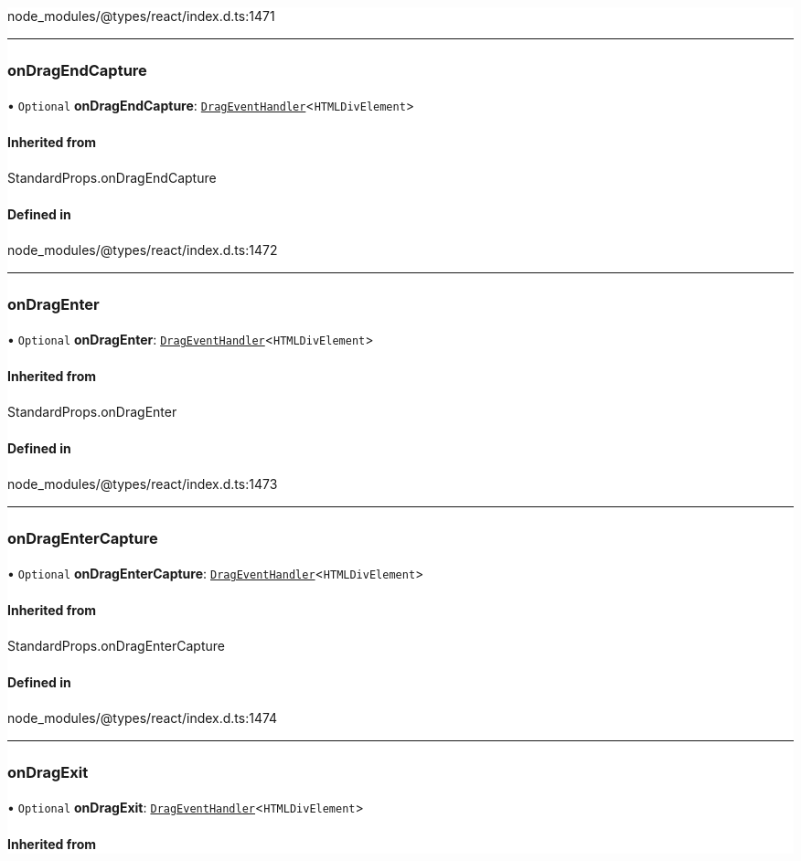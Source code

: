 node_modules/@types/react/index.d.ts:1471

___

### onDragEndCapture

• `Optional` **onDragEndCapture**: [`DragEventHandler`](../modules/components_Container._internal_.md#drageventhandler)<`HTMLDivElement`\>

#### Inherited from

StandardProps.onDragEndCapture

#### Defined in

node_modules/@types/react/index.d.ts:1472

___

### onDragEnter

• `Optional` **onDragEnter**: [`DragEventHandler`](../modules/components_Container._internal_.md#drageventhandler)<`HTMLDivElement`\>

#### Inherited from

StandardProps.onDragEnter

#### Defined in

node_modules/@types/react/index.d.ts:1473

___

### onDragEnterCapture

• `Optional` **onDragEnterCapture**: [`DragEventHandler`](../modules/components_Container._internal_.md#drageventhandler)<`HTMLDivElement`\>

#### Inherited from

StandardProps.onDragEnterCapture

#### Defined in

node_modules/@types/react/index.d.ts:1474

___

### onDragExit

• `Optional` **onDragExit**: [`DragEventHandler`](../modules/components_Container._internal_.md#drageventhandler)<`HTMLDivElement`\>

#### Inherited from
